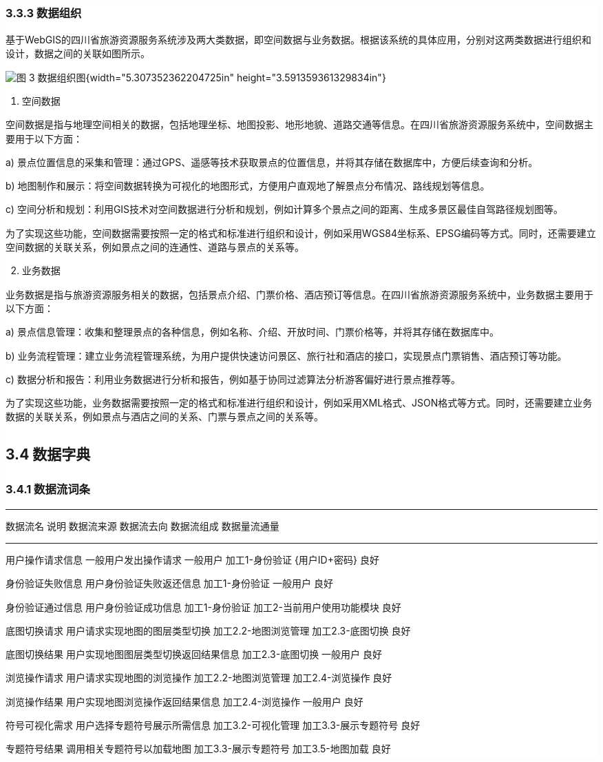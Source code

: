 ### 3.3.3 数据组织

基于WebGIS的四川省旅游资源服务系统涉及两大类数据，即空间数据与业务数据。根据该系统的具体应用，分别对这两类数据进行组织和设计，数据之间的关联如图所示。

![图 3
数据组织图](./images/media/image36.png){width="5.307352362204725in"
height="3.591359361329834in"}

1.  空间数据

空间数据是指与地理空间相关的数据，包括地理坐标、地图投影、地形地貌、道路交通等信息。在四川省旅游资源服务系统中，空间数据主要用于以下方面：

a)  景点位置信息的采集和管理：通过GPS、遥感等技术获取景点的位置信息，并将其存储在数据库中，方便后续查询和分析。

b)  地图制作和展示：将空间数据转换为可视化的地图形式，方便用户直观地了解景点分布情况、路线规划等信息。

c)  空间分析和规划：利用GIS技术对空间数据进行分析和规划，例如计算多个景点之间的距离、生成多景区最佳自驾路径规划图等。

为了实现这些功能，空间数据需要按照一定的格式和标准进行组织和设计，例如采用WGS84坐标系、EPSG编码等方式。同时，还需要建立空间数据的关联关系，例如景点之间的连通性、道路与景点的关系等。

2.  业务数据

业务数据是指与旅游资源服务相关的数据，包括景点介绍、门票价格、酒店预订等信息。在四川省旅游资源服务系统中，业务数据主要用于以下方面：

a)  景点信息管理：收集和整理景点的各种信息，例如名称、介绍、开放时间、门票价格等，并将其存储在数据库中。

b)  业务流程管理：建立业务流程管理系统，为用户提供快速访问景区、旅行社和酒店的接口，实现景点门票销售、酒店预订等功能。

c)  数据分析和报告：利用业务数据进行分析和报告，例如基于协同过滤算法分析游客偏好进行景点推荐等。

为了实现这些功能，业务数据需要按照一定的格式和标准进行组织和设计，例如采用XML格式、JSON格式等方式。同时，还需要建立业务数据的关联关系，例如景点与酒店之间的关系、门票与景点之间的关系等。

## 3.4 数据字典

### 3.4.1 数据流词条

  ----------------------------------------------------------------------------------------------------------------------------------------------
  数据流名           说明                                   数据流来源               数据流去向                   数据流组成      数据量流通量
  ------------------ -------------------------------------- ------------------------ ---------------------------- --------------- --------------
  用户操作请求信息   一般用户发出操作请求                   一般用户                 加工1-身份验证               {用户ID+密码}   良好

  身份验证失败信息   用户身份验证失败返还信息               加工1-身份验证           一般用户                                     良好

  身份验证通过信息   用户身份验证成功信息                   加工1-身份验证           加工2-当前用户使用功能模块                   良好

  底图切换请求       用户请求实现地图的图层类型切换         加工2.2-地图浏览管理     加工2.3-底图切换                             良好

  底图切换结果       用户实现地图图层类型切换返回结果信息   加工2.3-底图切换         一般用户                                     良好

  浏览操作请求       用户请求实现地图的浏览操作             加工2.2-地图浏览管理     加工2.4-浏览操作                             良好

  浏览操作结果       用户实现地图浏览操作返回结果信息       加工2.4-浏览操作         一般用户                                     良好

  符号可视化需求     用户选择专题符号展示所需信息           加工3.2-可视化管理       加工3.3-展示专题符号                         良好

  专题符号结果       调用相关专题符号以加载地图             加工3.3-展示专题符号     加工3.5-地图加载                             良好
